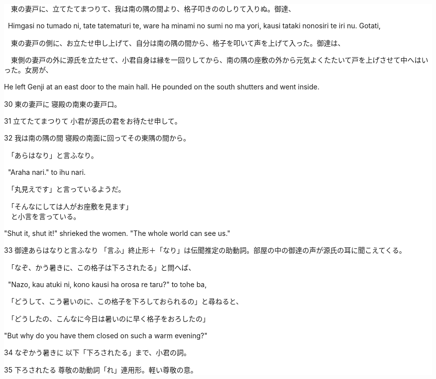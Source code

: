 <div id="03010204">
  <p class="original">　東の妻戸に、立てたてまつりて、我は南の隅の間より、格子叩きののしりて入りぬ。御達、</p>
  <p class="romanized">&nbsp;&nbsp;Himgasi no tumado ni&#44; tate tatematuri te&#44; ware ha minami no sumi no ma yori&#44; kausi tataki nonosiri te iri nu. Gotati&#44;</p>
  <p class="shibuya">　東の妻戸の側に、お立たせ申し上げて、自分は南の隅の間から、格子を叩いて声を上げて入った。御達は、</p>
  <p class="yosano">　東側の妻戸の外に源氏を立たせて、小君自身は縁を一回りしてから、南の隅の座敷の外から元気よくたたいて戸を上げさせて中へはいった。女房が、</p>
  <p class="seiden">He left Genji at an east door to the main hall. He pounded on the south shutters and went inside.</p>
  
  <div class="annotations">
	<p class="annotation">
		<span class="annotation_num">30</span>
		<span class="annotation_title">東の妻戸に</span>
		<span class="annotation_body">寝殿の南東の妻戸口。</span>
	</p> 
	<p class="annotation">
		<span class="annotation_num">31</span>
		<span class="annotation_title">立てたてまつりて</span>
		<span class="annotation_body">小君が源氏の君をお待たせ申して。</span>
	</p> 
	<p class="annotation">
		<span class="annotation_num">32</span>
		<span class="annotation_title">我は南の隅の間</span>
		<span class="annotation_body">寝殿の南面に回ってその東隅の間から。</span>
	</p>
  </div>
</div>

<div id="03010205">
  <p class="original">　「あらはなり」と言ふなり。</p>
  <p class="romanized">&nbsp;&nbsp;&#34;Araha nari.&#34; to ihu nari.</p>
  <p class="shibuya">　「丸見えです」と言っているようだ。</p>
  <p class="yosano">　「そんなにしては人がお座敷を見ます」<br>　と小言を言っている。</p>
  <p class="seiden">     "Shut it, shut it!"  shrieked the women. "The whole world can see us."</p>
  
  <div class="annotations">
	<p class="annotation">
		<span class="annotation_num">33</span>
		<span class="annotation_title">御達あらはなりと言ふなり</span>
		<span class="annotation_body">「言ふ」終止形＋「なり」は伝聞推定の助動詞。部屋の中の御達の声が源氏の耳に聞こえてくる。</span>
	</p>
  </div>
</div>

<div id="03010206">
  <p class="original">　「なぞ、かう暑きに、この格子は下ろされたる」と問へば、</p>
  <p class="romanized">&nbsp;&nbsp;&#34;Nazo&#44; kau atuki ni&#44; kono kausi ha orosa re taru?&#34; to tohe ba&#44;</p>
  <p class="shibuya">　「どうして、こう暑いのに、この格子を下ろしておられるの」と尋ねると、</p>
  <p class="yosano">　「どうしたの、こんなに今日は暑いのに早く格子をおろしたの」</p>
  <p class="seiden">     "But why do you have them closed on such a warm evening?"</p>
  
  <div class="annotations">
	<p class="annotation">
		<span class="annotation_num">34</span>
		<span class="annotation_title">なぞかう暑きに</span>
		<span class="annotation_body">以下「下ろされたる」まで、小君の詞。</span>
	</p> 
	<p class="annotation">
		<span class="annotation_num">35</span>
		<span class="annotation_title">下ろされたる</span>
		<span class="annotation_body">尊敬の助動詞「れ」連用形。軽い尊敬の意。</span>
	</p>
  </div>
</div>
